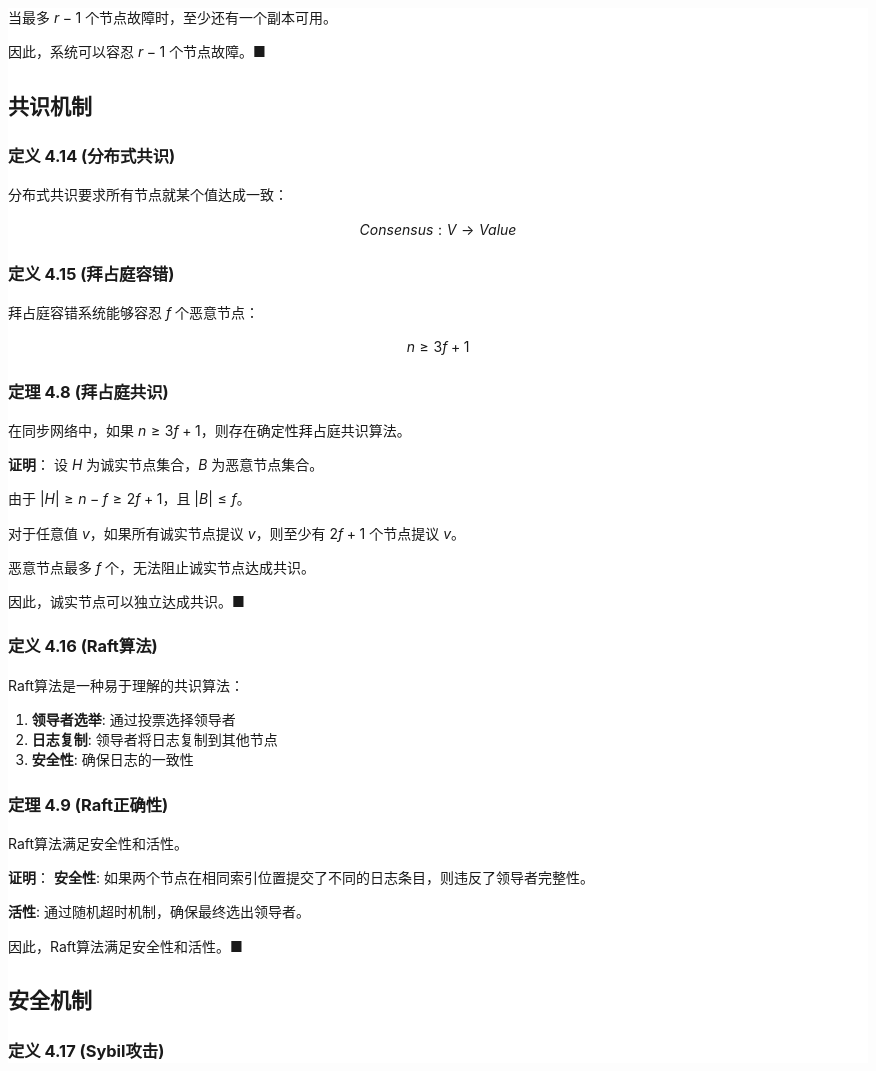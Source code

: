 当最多 $r-1$ 个节点故障时，至少还有一个副本可用。

因此，系统可以容忍 $r-1$ 个节点故障。■

## 共识机制

### 定义 4.14 (分布式共识)

分布式共识要求所有节点就某个值达成一致：

$$Consensus: V \to Value$$

### 定义 4.15 (拜占庭容错)

拜占庭容错系统能够容忍 $f$ 个恶意节点：

$$n \geq 3f + 1$$

### 定理 4.8 (拜占庭共识)

在同步网络中，如果 $n \geq 3f + 1$，则存在确定性拜占庭共识算法。

**证明**：
设 $H$ 为诚实节点集合，$B$ 为恶意节点集合。

由于 $|H| \geq n - f \geq 2f + 1$，且 $|B| \leq f$。

对于任意值 $v$，如果所有诚实节点提议 $v$，则至少有 $2f + 1$ 个节点提议 $v$。

恶意节点最多 $f$ 个，无法阻止诚实节点达成共识。

因此，诚实节点可以独立达成共识。■

### 定义 4.16 (Raft算法)

Raft算法是一种易于理解的共识算法：

1. **领导者选举**: 通过投票选择领导者
2. **日志复制**: 领导者将日志复制到其他节点
3. **安全性**: 确保日志的一致性

### 定理 4.9 (Raft正确性)

Raft算法满足安全性和活性。

**证明**：
**安全性**: 如果两个节点在相同索引位置提交了不同的日志条目，则违反了领导者完整性。

**活性**: 通过随机超时机制，确保最终选出领导者。

因此，Raft算法满足安全性和活性。■

## 安全机制

### 定义 4.17 (Sybil攻击)
